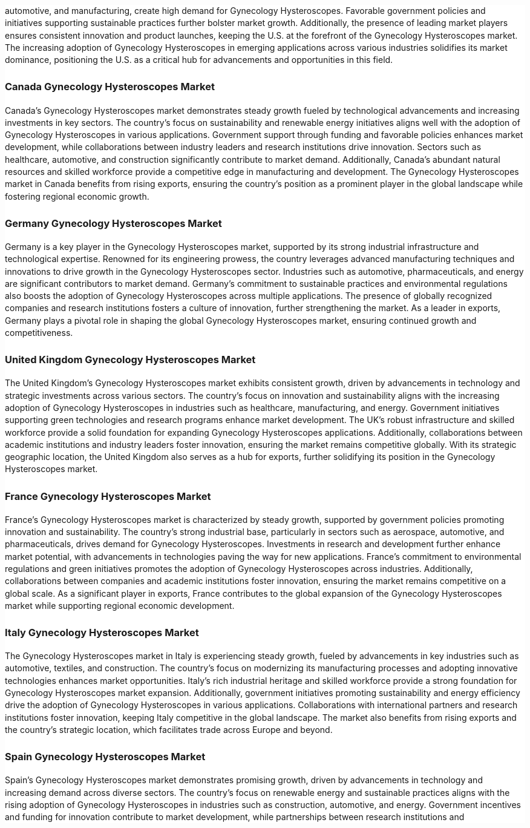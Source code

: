 automotive, and manufacturing, create high demand for Gynecology Hysteroscopes. Favorable government policies and initiatives supporting sustainable practices further bolster market growth. Additionally, the presence of leading market players ensures consistent innovation and product launches, keeping the U.S. at the forefront of the Gynecology Hysteroscopes market. The increasing adoption of Gynecology Hysteroscopes in emerging applications across various industries solidifies its market dominance, positioning the U.S. as a critical hub for advancements and opportunities in this field.</p><h3>Canada Gynecology Hysteroscopes Market</h3><p>Canada&rsquo;s Gynecology Hysteroscopes market demonstrates steady growth fueled by technological advancements and increasing investments in key sectors. The country&rsquo;s focus on sustainability and renewable energy initiatives aligns well with the adoption of Gynecology Hysteroscopes in various applications. Government support through funding and favorable policies enhances market development, while collaborations between industry leaders and research institutions drive innovation. Sectors such as healthcare, automotive, and construction significantly contribute to market demand. Additionally, Canada&rsquo;s abundant natural resources and skilled workforce provide a competitive edge in manufacturing and development. The Gynecology Hysteroscopes market in Canada benefits from rising exports, ensuring the country&rsquo;s position as a prominent player in the global landscape while fostering regional economic growth.</p><h3>Germany Gynecology Hysteroscopes Market</h3><p>Germany is a key player in the Gynecology Hysteroscopes market, supported by its strong industrial infrastructure and technological expertise. Renowned for its engineering prowess, the country leverages advanced manufacturing techniques and innovations to drive growth in the Gynecology Hysteroscopes sector. Industries such as automotive, pharmaceuticals, and energy are significant contributors to market demand. Germany&rsquo;s commitment to sustainable practices and environmental regulations also boosts the adoption of Gynecology Hysteroscopes across multiple applications. The presence of globally recognized companies and research institutions fosters a culture of innovation, further strengthening the market. As a leader in exports, Germany plays a pivotal role in shaping the global Gynecology Hysteroscopes market, ensuring continued growth and competitiveness.</p><h3>United Kingdom Gynecology Hysteroscopes Market</h3><p>The United Kingdom&rsquo;s Gynecology Hysteroscopes market exhibits consistent growth, driven by advancements in technology and strategic investments across various sectors. The country&rsquo;s focus on innovation and sustainability aligns with the increasing adoption of Gynecology Hysteroscopes in industries such as healthcare, manufacturing, and energy. Government initiatives supporting green technologies and research programs enhance market development. The UK&rsquo;s robust infrastructure and skilled workforce provide a solid foundation for expanding Gynecology Hysteroscopes applications. Additionally, collaborations between academic institutions and industry leaders foster innovation, ensuring the market remains competitive globally. With its strategic geographic location, the United Kingdom also serves as a hub for exports, further solidifying its position in the Gynecology Hysteroscopes market.</p><h3>France Gynecology Hysteroscopes Market</h3><p>France&rsquo;s Gynecology Hysteroscopes market is characterized by steady growth, supported by government policies promoting innovation and sustainability. The country&rsquo;s strong industrial base, particularly in sectors such as aerospace, automotive, and pharmaceuticals, drives demand for Gynecology Hysteroscopes. Investments in research and development further enhance market potential, with advancements in technologies paving the way for new applications. France&rsquo;s commitment to environmental regulations and green initiatives promotes the adoption of Gynecology Hysteroscopes across industries. Additionally, collaborations between companies and academic institutions foster innovation, ensuring the market remains competitive on a global scale. As a significant player in exports, France contributes to the global expansion of the Gynecology Hysteroscopes market while supporting regional economic development.</p><h3>Italy Gynecology Hysteroscopes Market</h3><p>The Gynecology Hysteroscopes market in Italy is experiencing steady growth, fueled by advancements in key industries such as automotive, textiles, and construction. The country&rsquo;s focus on modernizing its manufacturing processes and adopting innovative technologies enhances market opportunities. Italy&rsquo;s rich industrial heritage and skilled workforce provide a strong foundation for Gynecology Hysteroscopes market expansion. Additionally, government initiatives promoting sustainability and energy efficiency drive the adoption of Gynecology Hysteroscopes in various applications. Collaborations with international partners and research institutions foster innovation, keeping Italy competitive in the global landscape. The market also benefits from rising exports and the country&rsquo;s strategic location, which facilitates trade across Europe and beyond.</p><h3>Spain Gynecology Hysteroscopes Market</h3><p>Spain&rsquo;s Gynecology Hysteroscopes market demonstrates promising growth, driven by advancements in technology and increasing demand across diverse sectors. The country&rsquo;s focus on renewable energy and sustainable practices aligns with the rising adoption of Gynecology Hysteroscopes in industries such as construction, automotive, and energy. Government incentives and funding for innovation contribute to market development, while partnerships between research institutions and